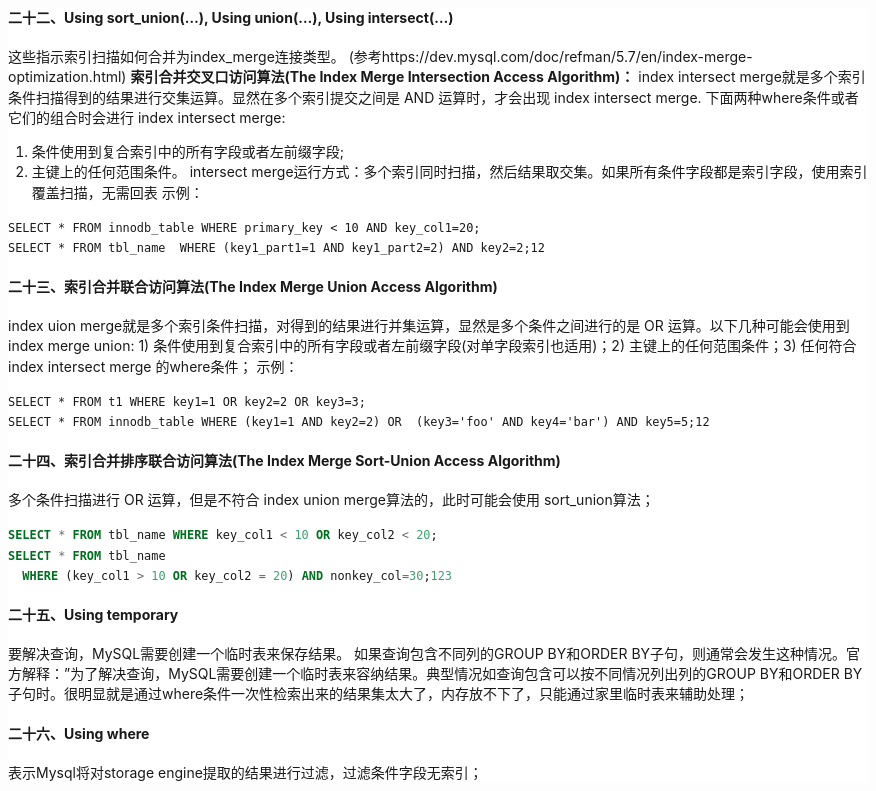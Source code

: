 #### 二十二、Using sort_union(…), Using union(…), Using intersect(…)

这些指示索引扫描如何合并为index_merge连接类型。
(参考https://dev.mysql.com/doc/refman/5.7/en/index-merge-optimization.html)
**索引合并交叉口访问算法(The Index Merge Intersection Access Algorithm)：**
index intersect merge就是多个索引条件扫描得到的结果进行交集运算。显然在多个索引提交之间是 AND 运算时，才会出现 index intersect merge. 下面两种where条件或者它们的组合时会进行 index intersect merge:
1) 条件使用到复合索引中的所有字段或者左前缀字段;
2) 主键上的任何范围条件。
intersect merge运行方式：多个索引同时扫描，然后结果取交集。如果所有条件字段都是索引字段，使用索引覆盖扫描，无需回表
示例：

```
SELECT * FROM innodb_table WHERE primary_key < 10 AND key_col1=20;
SELECT * FROM tbl_name  WHERE (key1_part1=1 AND key1_part2=2) AND key2=2;12
```

#### 二十三、索引合并联合访问算法(The Index Merge Union Access Algorithm)

index uion merge就是多个索引条件扫描，对得到的结果进行并集运算，显然是多个条件之间进行的是 OR 运算。以下几种可能会使用到index merge union: 1) 条件使用到复合索引中的所有字段或者左前缀字段(对单字段索引也适用)；2) 主键上的任何范围条件；3) 任何符合 index intersect merge 的where条件；
示例：

```
SELECT * FROM t1 WHERE key1=1 OR key2=2 OR key3=3;
SELECT * FROM innodb_table WHERE (key1=1 AND key2=2) OR  (key3='foo' AND key4='bar') AND key5=5;12
```

#### 二十四、索引合并排序联合访问算法(The Index Merge Sort-Union Access Algorithm)

多个条件扫描进行 OR 运算，但是不符合 index union merge算法的，此时可能会使用 sort_union算法；

```sql
SELECT * FROM tbl_name WHERE key_col1 < 10 OR key_col2 < 20;
SELECT * FROM tbl_name
  WHERE (key_col1 > 10 OR key_col2 = 20) AND nonkey_col=30;123
```

#### 二十五、Using temporary

要解决查询，MySQL需要创建一个临时表来保存结果。 如果查询包含不同列的GROUP BY和ORDER BY子句，则通常会发生这种情况。官方解释：”为了解决查询，MySQL需要创建一个临时表来容纳结果。典型情况如查询包含可以按不同情况列出列的GROUP BY和ORDER BY子句时。很明显就是通过where条件一次性检索出来的结果集太大了，内存放不下了，只能通过家里临时表来辅助处理；

#### 二十六、Using where

表示Mysql将对storage engine提取的结果进行过滤，过滤条件字段无索引；